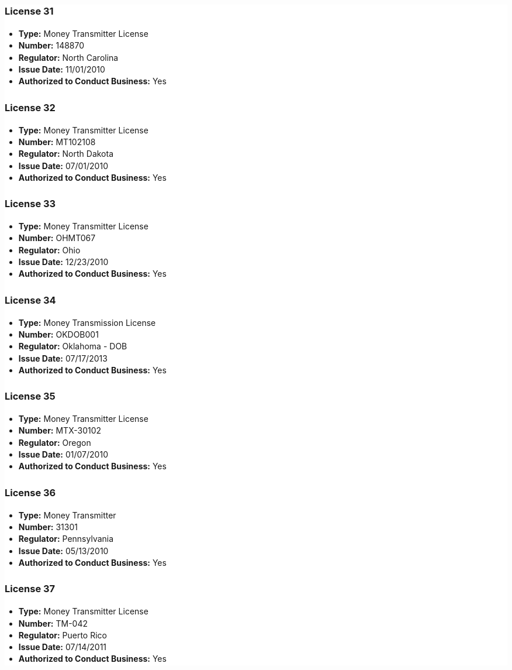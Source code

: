 ### License 31
- **Type:** Money Transmitter License
- **Number:** 148870
- **Regulator:** North Carolina
- **Issue Date:** 11/01/2010
- **Authorized to Conduct Business:** Yes

### License 32
- **Type:** Money Transmitter License
- **Number:** MT102108
- **Regulator:** North Dakota
- **Issue Date:** 07/01/2010
- **Authorized to Conduct Business:** Yes

### License 33
- **Type:** Money Transmitter License
- **Number:** OHMT067
- **Regulator:** Ohio
- **Issue Date:** 12/23/2010
- **Authorized to Conduct Business:** Yes

### License 34
- **Type:** Money Transmission License
- **Number:** OKDOB001
- **Regulator:** Oklahoma - DOB
- **Issue Date:** 07/17/2013
- **Authorized to Conduct Business:** Yes

### License 35
- **Type:** Money Transmitter License
- **Number:** MTX-30102
- **Regulator:** Oregon
- **Issue Date:** 01/07/2010
- **Authorized to Conduct Business:** Yes

### License 36
- **Type:** Money Transmitter
- **Number:** 31301
- **Regulator:** Pennsylvania
- **Issue Date:** 05/13/2010
- **Authorized to Conduct Business:** Yes

### License 37
- **Type:** Money Transmitter License
- **Number:** TM-042
- **Regulator:** Puerto Rico
- **Issue Date:** 07/14/2011
- **Authorized to Conduct Business:** Yes
